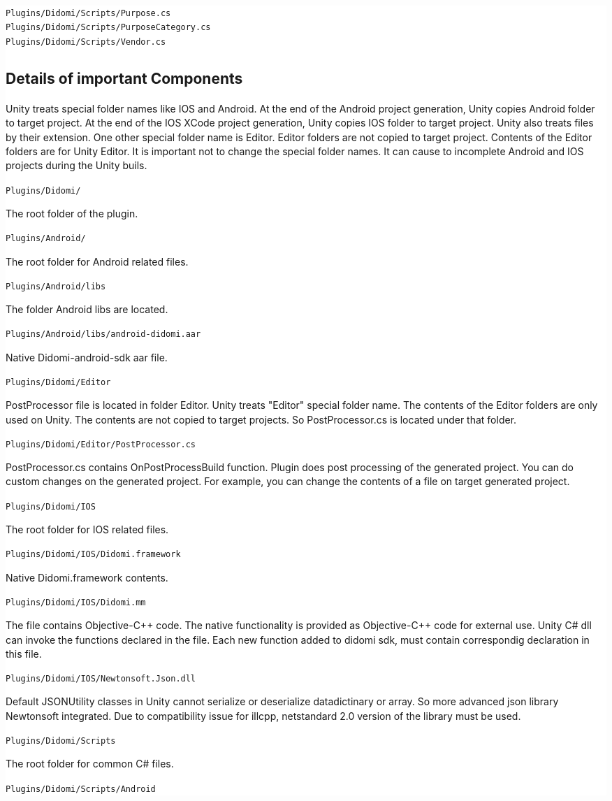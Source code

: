```text
Plugins/Didomi/Scripts/Purpose.cs
Plugins/Didomi/Scripts/PurposeCategory.cs
Plugins/Didomi/Scripts/Vendor.cs
```

## Details of important Components

Unity treats special folder names like IOS and Android. At the end of the Android project generation, Unity copies Android folder to target project. At the end of the IOS XCode project generation, Unity copies IOS folder to target project. Unity also treats files by their extension. One other special folder name is Editor. Editor folders are not copied to target project. Contents of the Editor folders are for Unity Editor. It is important not to change the special folder names. It can cause to incomplete Android and IOS projects during the Unity buils.

```tex
Plugins/Didomi/
```
The root folder of the plugin.
```text
Plugins/Android/
```
The root folder  for Android related files.
```text
Plugins/Android/libs
```
The folder  Android libs are located. 
```text
Plugins/Android/libs/android-didomi.aar
```
Native Didomi-android-sdk aar file. 
```text
Plugins/Didomi/Editor
```
PostProcessor file is located in folder Editor. Unity treats "Editor" special folder name. The contents of the Editor folders are only used on Unity. The contents are not copied to target projects. So PostProcessor.cs is located under that folder.
```text
Plugins/Didomi/Editor/PostProcessor.cs
```
PostProcessor.cs contains OnPostProcessBuild function. Plugin does post processing of the generated project. You can do custom changes on the generated project. For example, you can change the contents of a file on target generated project.
```text
Plugins/Didomi/IOS
```
The root folder  for IOS related files.
```text
Plugins/Didomi/IOS/Didomi.framework
```
Native Didomi.framework contents. 
```text
Plugins/Didomi/IOS/Didomi.mm
```
The  file contains Objective-C++ code. The native functionality is provided as Objective-C++ code for external use. Unity C# dll can invoke the functions declared in the file. Each new function added to didomi sdk, must contain correspondig declaration in this file. 
```text
Plugins/Didomi/IOS/Newtonsoft.Json.dll
```
Default JSONUtility classes  in Unity  cannot serialize or deserialize datadictinary or array. So more advanced json library Newtonsoft integrated. Due to compatibility issue for illcpp, netstandard 2.0 version of the library must be used.
```text
Plugins/Didomi/Scripts
```
The root folder  for common C# files.
```text
Plugins/Didomi/Scripts/Android
```